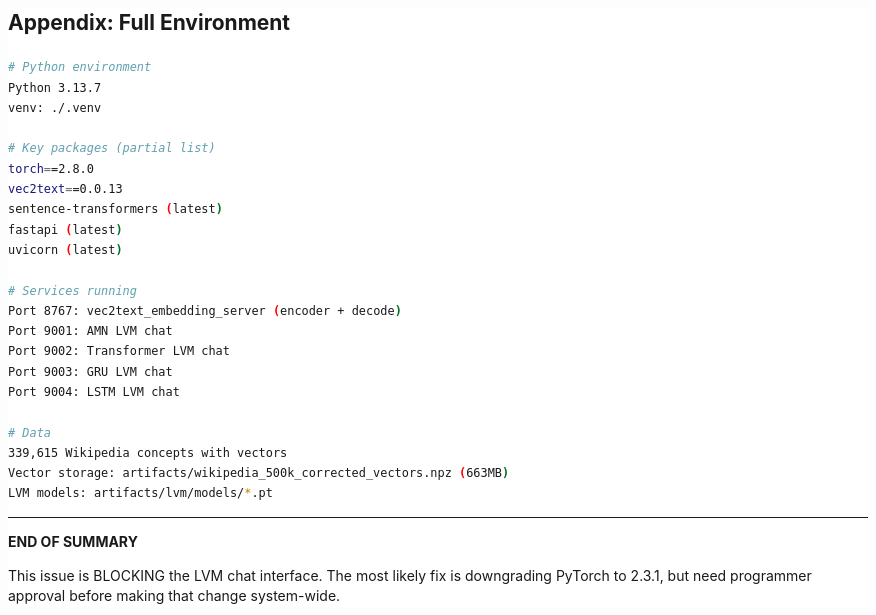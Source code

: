 
## Appendix: Full Environment

```bash
# Python environment
Python 3.13.7
venv: ./.venv

# Key packages (partial list)
torch==2.8.0
vec2text==0.0.13
sentence-transformers (latest)
fastapi (latest)
uvicorn (latest)

# Services running
Port 8767: vec2text_embedding_server (encoder + decode)
Port 9001: AMN LVM chat
Port 9002: Transformer LVM chat
Port 9003: GRU LVM chat
Port 9004: LSTM LVM chat

# Data
339,615 Wikipedia concepts with vectors
Vector storage: artifacts/wikipedia_500k_corrected_vectors.npz (663MB)
LVM models: artifacts/lvm/models/*.pt
```

---

**END OF SUMMARY**

This issue is BLOCKING the LVM chat interface. The most likely fix is downgrading PyTorch to 2.3.1, but need programmer approval before making that change system-wide.
